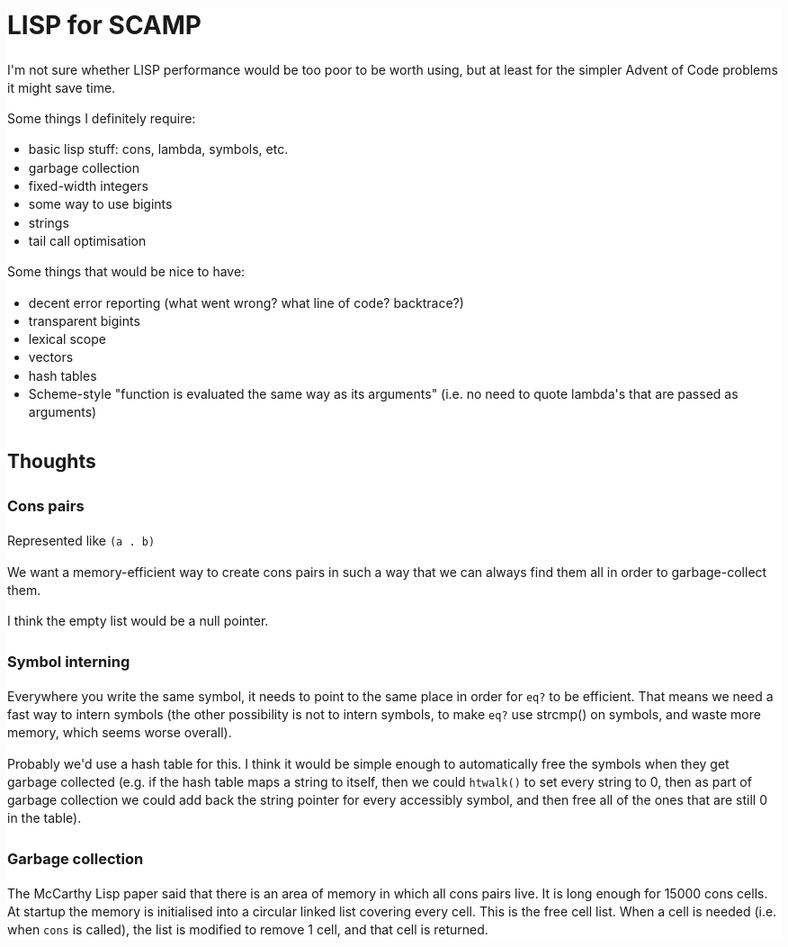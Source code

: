 # LISP for SCAMP

I'm not sure whether LISP performance would be too poor to be worth using, but at least for
the simpler Advent of Code problems it might save time.

Some things I definitely require:

 - basic lisp stuff: cons, lambda, symbols, etc.
 - garbage collection
 - fixed-width integers
 - some way to use bigints
 - strings
 - tail call optimisation

Some things that would be nice to have:

 - decent error reporting (what went wrong? what line of code? backtrace?)
 - transparent bigints
 - lexical scope
 - vectors
 - hash tables
 - Scheme-style "function is evaluated the same way as its arguments" (i.e. no need to quote
   lambda's that are passed as arguments)

## Thoughts

### Cons pairs

Represented like `(a . b)`

We want a memory-efficient way to create cons pairs in such a way that we can always find
them all in order to garbage-collect them.

I think the empty list would be a null pointer.

### Symbol interning

Everywhere you write the same symbol, it needs to point to the same place in order for `eq?` to
be efficient. That means we need a fast way to intern symbols (the other possibility is not
to intern symbols, to make `eq?` use strcmp() on symbols, and waste more memory, which seems worse
overall).

Probably we'd use a hash table for this. I think it would be simple enough to automatically
free the symbols when they get garbage collected (e.g. if the hash table maps a string to
itself, then we could `htwalk()` to set every string to 0, then as part of garbage collection
we could add back the string pointer for every accessibly symbol, and then free all of the ones
that are still 0 in the table).

### Garbage collection

The McCarthy Lisp paper said that there is an area of memory in which all cons pairs live. It is
long enough for 15000 cons cells. At startup the memory is initialised into a circular linked
list covering every cell. This is the free cell list. When a cell is needed (i.e. when `cons`
is called), the list is modified to remove 1 cell, and that cell is returned.
